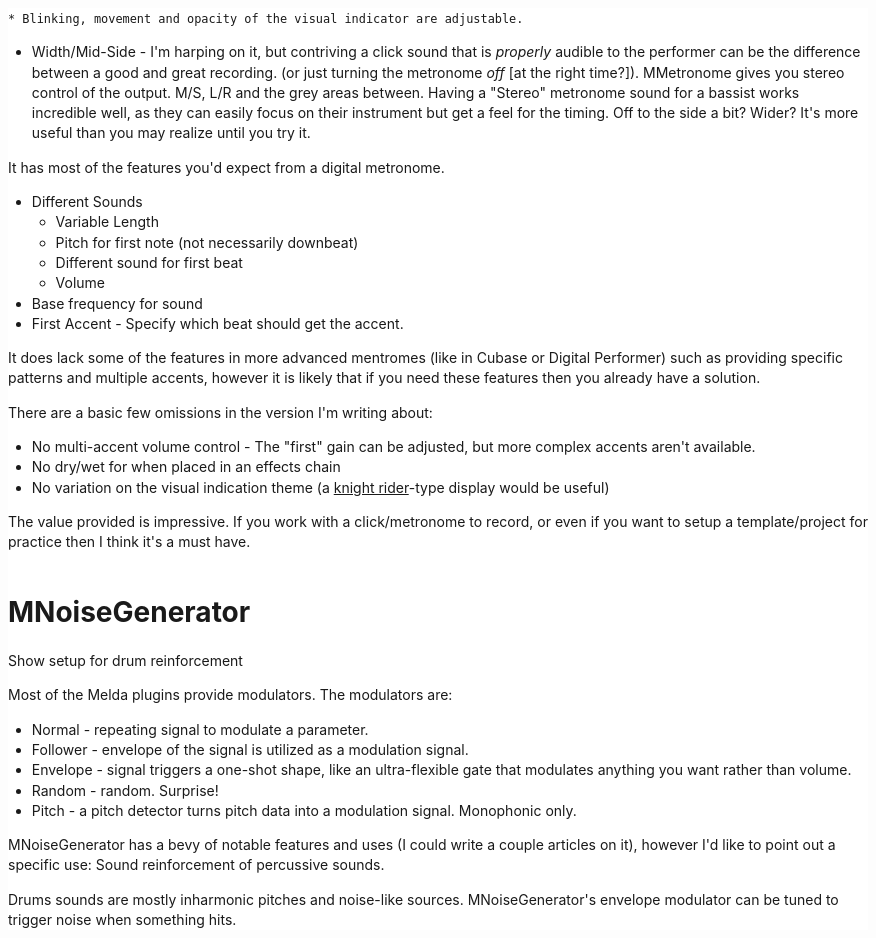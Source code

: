     * Blinking, movement and opacity of the visual indicator are adjustable.
* Width/Mid-Side - I'm harping on it, but contriving a click sound that is _properly_ audible to the performer can be the difference between a good and great recording. (or just turning the metronome _off_ [at the right time?]). MMetronome gives you stereo control of the output. M/S, L/R and the grey areas between. Having a "Stereo" metronome sound for a bassist works incredible well, as they can easily focus on their instrument but get a feel for the timing. Off to the side a bit? Wider? It's more useful than you may realize until you try it.

It has most of the features you'd expect from a digital metronome.

* Different Sounds
    * Variable Length
    * Pitch for first note (not necessarily downbeat)
    * Different sound for first beat
    * Volume
* Base frequency for sound
* First Accent - Specify which beat should get the accent.

It does lack some of the features in more advanced mentromes (like in Cubase or Digital Performer) such as providing specific patterns and multiple accents, however it is likely that if you need these features then you already have a solution.

There are a basic few omissions in the version I'm writing about:

* No multi-accent volume control - The "first" gain can be adjusted, but more complex accents aren't available.
* No dry/wet for when placed in an effects chain
* No variation on the visual indication theme (a [knight rider](https://en.wikipedia.org/wiki/Knight_Rider)-type display would be useful)

The value provided is impressive. If you work with a click/metronome to record, or even if you want to setup a template/project for practice then I think it's a must have.

# MNoiseGenerator

<iframe width="800" height="450" src="https://www.youtube.com/embed/vjXhX1O9uxQ" frameborder="0" allow="accelerometer; autoplay; encrypted-media; gyroscope; picture-in-picture" allowfullscreen></iframe>


Show setup for drum reinforcement

Most of the Melda plugins provide modulators. The modulators are:

* Normal - repeating signal to modulate a parameter.
* Follower - envelope of the signal is utilized as a modulation signal.
* Envelope - signal triggers a one-shot shape, like an ultra-flexible gate that modulates anything you want rather than volume.
* Random - random. Surprise!
* Pitch - a pitch detector turns pitch data into a modulation signal. Monophonic only.

MNoiseGenerator has a bevy of notable features and uses (I could write a couple articles on it), however I'd like to point out a specific use: Sound reinforcement of percussive sounds.

Drums sounds are mostly inharmonic pitches and noise-like sources. MNoiseGenerator's envelope modulator can be tuned to trigger noise when something hits.
